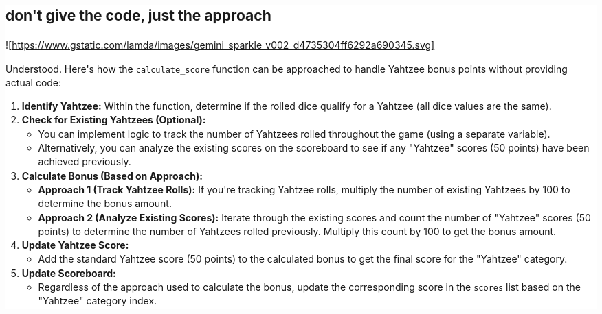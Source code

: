 ## don't give the code, just the approach


![https://www.gstatic.com/lamda/images/gemini_sparkle_v002_d4735304ff6292a690345.svg]

Understood. Here's how the `calculate_score` function can be approached to handle Yahtzee bonus points without providing actual code:

1. **Identify Yahtzee:** Within the function, determine if the rolled dice qualify for a Yahtzee (all dice values are the same).
2. **Check for Existing Yahtzees (Optional):**
    - You can implement logic to track the number of Yahtzees rolled throughout the game (using a separate variable).
    - Alternatively, you can analyze the existing scores on the scoreboard to see if any "Yahtzee" scores (50 points) have been achieved previously.
3. **Calculate Bonus (Based on Approach):**
    - **Approach 1 (Track Yahtzee Rolls):** If you're tracking Yahtzee rolls, multiply the number of existing Yahtzees by 100 to determine the bonus amount.
    - **Approach 2 (Analyze Existing Scores):** Iterate through the existing scores and count the number of "Yahtzee" scores (50 points) to determine the number of Yahtzees rolled previously. Multiply this count by 100 to get the bonus amount.
4. **Update Yahtzee Score:**
    - Add the standard Yahtzee score (50 points) to the calculated bonus to get the final score for the "Yahtzee" category.
5. **Update Scoreboard:**
    - Regardless of the approach used to calculate the bonus, update the corresponding score in the `scores` list based on the "Yahtzee" category index.
